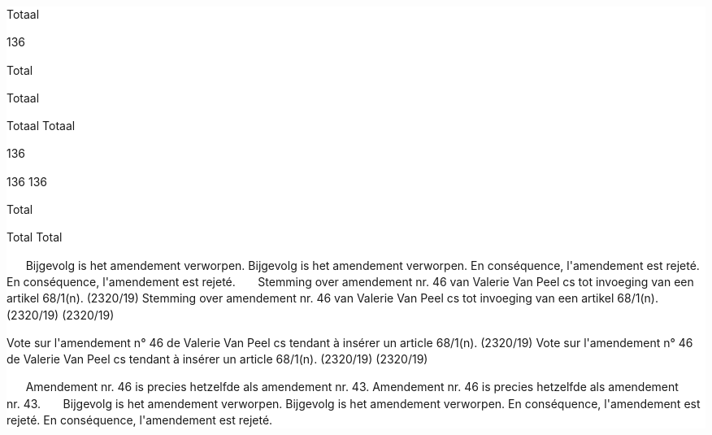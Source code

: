 Totaal


136


Total



Totaal

Totaal
Totaal


136

136
136


Total

Total
Total

 
 
 
Bijgevolg is het amendement verworpen.
Bijgevolg is het amendement verworpen.
En conséquence, l'amendement est rejeté.
En conséquence, l'amendement est rejeté.
 
 
 
Stemming over amendement nr. 46 van
Valerie Van Peel cs tot invoeging van een artikel 68/1(n). (2320/19)
Stemming over amendement nr. 46 van
Valerie Van Peel cs tot invoeging van een artikel 68/1(n). 
(2320/19)
(2320/19)

Vote sur l'amendement n° 46 de Valerie Van
Peel cs tendant à insérer un article 68/1(n). (2320/19)
Vote sur l'amendement n° 46 de Valerie Van
Peel cs tendant à insérer un article 68/1(n). 
(2320/19)
(2320/19)

 
 
 
Amendement nr. 46 is precies hetzelfde
als amendement nr. 43.
Amendement nr. 46 is precies hetzelfde
als amendement nr. 43.
 
 
 
Bijgevolg is het amendement verworpen.
Bijgevolg is het amendement verworpen.
En conséquence, l'amendement est rejeté.
En conséquence, l'amendement est rejeté.
 